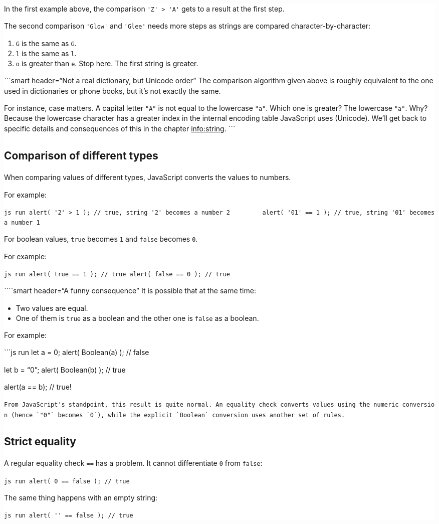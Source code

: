 In the first example above, the comparison `'Z' > 'A'` gets to a result at the first step.

The second comparison `'Glow'` and `'Glee'` needs more steps as strings are compared character-by-character:

1.  `G` is the same as `G`.
2.  `l` is the same as `l`.
3.  `o` is greater than `e`. Stop here. The first string is greater.

\`\`\`smart header=“Not a real dictionary, but Unicode order” The comparison algorithm given above is roughly equivalent to the one used in dictionaries or phone books, but it’s not exactly the same.

For instance, case matters. A capital letter `"A"` is not equal to the lowercase `"a"`. Which one is greater? The lowercase `"a"`. Why? Because the lowercase character has a greater index in the internal encoding table JavaScript uses (Unicode). We’ll get back to specific details and consequences of this in the chapter <a href="info:string" class="uri">info:string</a>. \`\`\`

Comparison of different types
-----------------------------

When comparing values of different types, JavaScript converts the values to numbers.

For example:

`js run alert( '2' > 1 ); // true, string '2' becomes a number 2         alert( '01' == 1 ); // true, string '01' becomes a number 1`

For boolean values, `true` becomes `1` and `false` becomes `0`.

For example:

`js run alert( true == 1 ); // true alert( false == 0 ); // true`

\`\`\`\`smart header=“A funny consequence” It is possible that at the same time:

-   Two values are equal.
-   One of them is `true` as a boolean and the other one is `false` as a boolean.

For example:

\`\`\`js run let a = 0; alert( Boolean(a) ); // false

let b = “0”; alert( Boolean(b) ); // true

alert(a == b); // true!

    From JavaScript's standpoint, this result is quite normal. An equality check converts values using the numeric conversion (hence `"0"` becomes `0`), while the explicit `Boolean` conversion uses another set of rules.

Strict equality
---------------

A regular equality check `==` has a problem. It cannot differentiate `0` from `false`:

`js run alert( 0 == false ); // true`

The same thing happens with an empty string:

`js run alert( '' == false ); // true`
